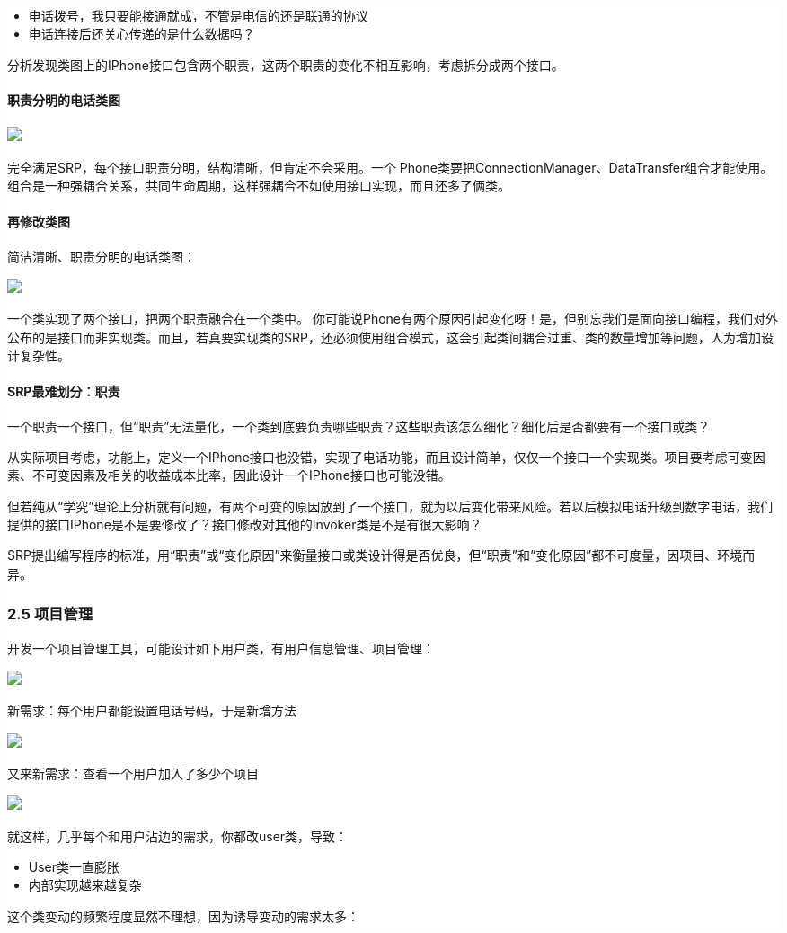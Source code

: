 - 电话拨号，我只要能接通就成，不管是电信的还是联通的协议
- 电话连接后还关心传递的是什么数据吗？

分析发现类图上的IPhone接口包含两个职责，这两个职责的变化不相互影响，考虑拆分成两个接口。

#### 职责分明的电话类图



![](https://img-blog.csdnimg.cn/img_convert/a32b12f5a750fccb83178a41a30131d5.png)

完全满足SRP，每个接口职责分明，结构清晰，但肯定不会采用。一个 Phone类要把ConnectionManager、DataTransfer组合才能使用。组合是一种强耦合关系，共同生命周期，这样强耦合不如使用接口实现，而且还多了俩类。

#### 再修改类图

简洁清晰、职责分明的电话类图：

![](https://img-blog.csdnimg.cn/img_convert/6440c34103fafd869b635156ddff80cf.png)

一个类实现了两个接口，把两个职责融合在一个类中。
你可能说Phone有两个原因引起变化呀！是，但别忘我们是面向接口编程，我们对外公布的是接口而非实现类。而且，若真要实现类的SRP，还必须使用组合模式，这会引起类间耦合过重、类的数量增加等问题，人为增加设计复杂性。

#### SRP最难划分：职责

一个职责一个接口，但“职责”无法量化，一个类到底要负责哪些职责？这些职责该怎么细化？细化后是否都要有一个接口或类？

从实际项目考虑，功能上，定义一个IPhone接口也没错，实现了电话功能，而且设计简单，仅仅一个接口一个实现类。项目要考虑可变因素、不可变因素及相关的收益成本比率，因此设计一个IPhone接口也可能没错。

但若纯从“学究”理论上分析就有问题，有两个可变的原因放到了一个接口，就为以后变化带来风险。若以后模拟电话升级到数字电话，我们提供的接口IPhone是不是要修改了？接口修改对其他的Invoker类是不是有很大影响？

SRP提出编写程序的标准，用“职责”或“变化原因”来衡量接口或类设计得是否优良，但“职责”和“变化原因”都不可度量，因项目、环境而异。

### 2.5 项目管理

开发一个项目管理工具，可能设计如下用户类，有用户信息管理、项目管理：

![](https://img-blog.csdnimg.cn/ac02aaf76ba14b9ab65300e770cd750c.png?x-oss-process=image/watermark,type_ZHJvaWRzYW5zZmFsbGJhY2s,shadow_50,text_SmF2YUVkZ2U=,size_15,color_FFFFFF,t_70,g_se,x_16)



新需求：每个用户都能设置电话号码，于是新增方法

![](https://img-blog.csdnimg.cn/450501655028452b856e417b817f6657.png?x-oss-process=image/watermark,type_ZHJvaWRzYW5zZmFsbGJhY2s,shadow_50,text_SmF2YUVkZ2U=,size_19,color_FFFFFF,t_70,g_se,x_16)

又来新需求：查看一个用户加入了多少个项目

![](https://img-blog.csdnimg.cn/20a70e69316e47d7a8a671f8554b1524.png?x-oss-process=image/watermark,type_ZHJvaWRzYW5zZmFsbGJhY2s,shadow_50,text_SmF2YUVkZ2U=,size_19,color_FFFFFF,t_70,g_se,x_16)

就这样，几乎每个和用户沾边的需求，你都改user类，导致：

- User类一直膨胀
- 内部实现越来越复杂

这个类变动的频繁程度显然不理想，因为诱导变动的需求太多：
